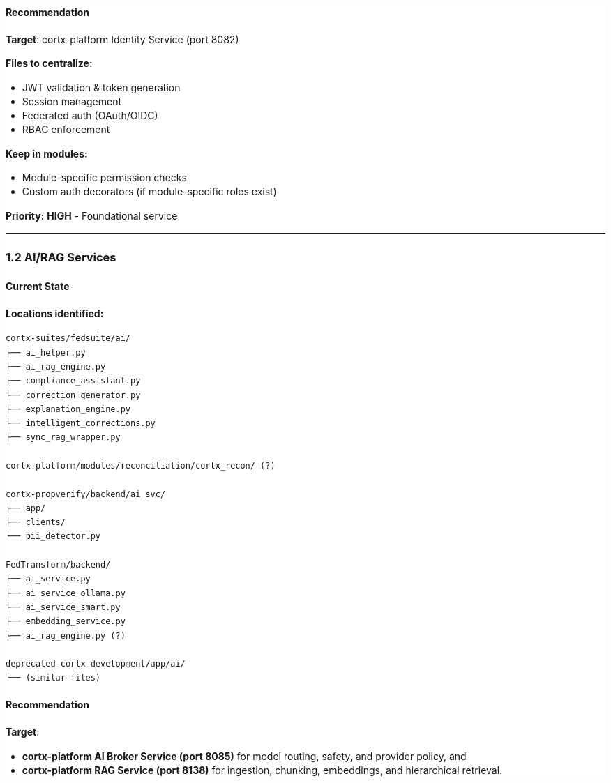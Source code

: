 #### Recommendation
**Target**: cortx-platform Identity Service (port 8082)

**Files to centralize:**
- JWT validation & token generation
- Session management
- Federated auth (OAuth/OIDC)
- RBAC enforcement

**Keep in modules:**
- Module-specific permission checks
- Custom auth decorators (if module-specific roles exist)

**Priority:** **HIGH** - Foundational service

---

### 1.2 AI/RAG Services

#### Current State
**Locations identified:**
```
cortx-suites/fedsuite/ai/
├── ai_helper.py
├── ai_rag_engine.py
├── compliance_assistant.py
├── correction_generator.py
├── explanation_engine.py
├── intelligent_corrections.py
├── sync_rag_wrapper.py

cortx-platform/modules/reconciliation/cortx_recon/ (?)

cortx-propverify/backend/ai_svc/
├── app/
├── clients/
└── pii_detector.py

FedTransform/backend/
├── ai_service.py
├── ai_service_ollama.py
├── ai_service_smart.py
├── embedding_service.py
├── ai_rag_engine.py (?)

deprecated-cortx-development/app/ai/
└── (similar files)
```

#### Recommendation
**Target**: 
- **cortx-platform AI Broker Service (port 8085)** for model routing, safety, and provider policy, and 
- **cortx-platform RAG Service (port 8138)** for ingestion, chunking, embeddings, and hierarchical retrieval.
